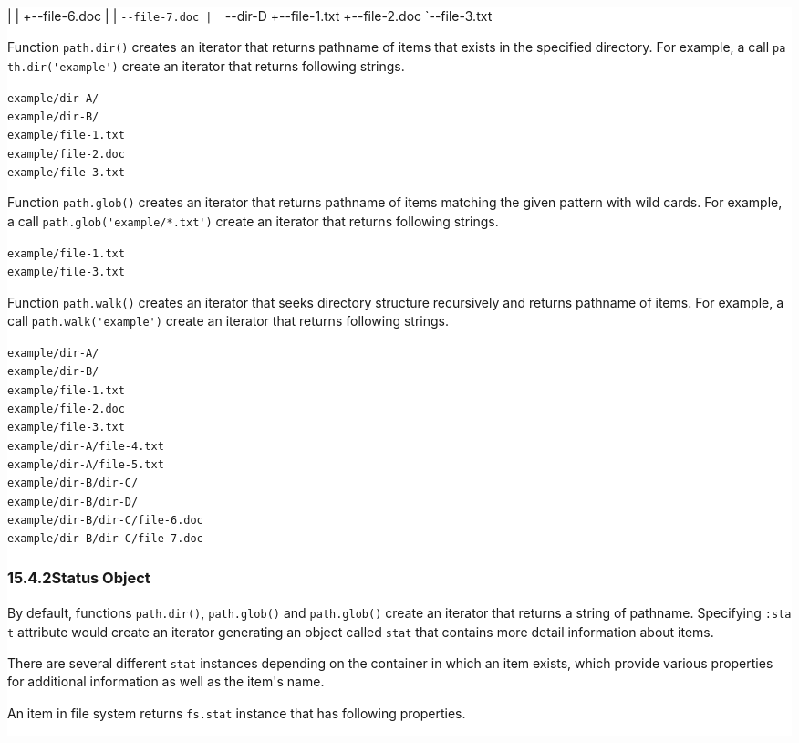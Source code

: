 |  |  +--file-6.doc
|  |  `--file-7.doc
|  `--dir-D
+--file-1.txt
+--file-2.doc
`--file-3.txt
</code></pre>
<p>
Function <code class="highlighter-rouge">path.dir()</code> creates an iterator that returns pathname of items that exists in the specified directory. For example, a call <code class="highlighter-rouge">path.dir('example')</code> create an iterator that returns following strings.
</p>
<pre class="highlight"><code>example/dir-A/
example/dir-B/
example/file-1.txt
example/file-2.doc
example/file-3.txt
</code></pre>
<p>
Function <code class="highlighter-rouge">path.glob()</code> creates an iterator that returns pathname of items matching the given pattern with wild cards. For example, a call <code class="highlighter-rouge">path.glob('example/*.txt')</code> create an iterator that returns following strings.
</p>
<pre class="highlight"><code>example/file-1.txt
example/file-3.txt
</code></pre>
<p>
Function <code class="highlighter-rouge">path.walk()</code> creates an iterator that seeks directory structure recursively and returns pathname of items. For example, a call <code class="highlighter-rouge">path.walk('example')</code> create an iterator that returns following strings.
</p>
<pre class="highlight"><code>example/dir-A/
example/dir-B/
example/file-1.txt
example/file-2.doc
example/file-3.txt
example/dir-A/file-4.txt
example/dir-A/file-5.txt
example/dir-B/dir-C/
example/dir-B/dir-D/
example/dir-B/dir-C/file-6.doc
example/dir-B/dir-C/file-7.doc
</code></pre>
<h3><span class="caption-index-3">15.4.2</span><a name="anchor-15-4-2"></a>Status Object</h3>
<p>
By default, functions <code class="highlighter-rouge">path.dir()</code>, <code class="highlighter-rouge">path.glob()</code> and <code class="highlighter-rouge">path.glob()</code> create an iterator that returns a string of pathname. Specifying <code class="highlighter-rouge">:stat</code> attribute would create an iterator generating an object called <code class="highlighter-rouge">stat</code> that contains more detail information about items.
</p>
<p>
There are several different <code class="highlighter-rouge">stat</code> instances depending on the container in which an item exists, which provide various properties for additional information as well as the item's name.
</p>
<p>
An item in file system returns <code class="highlighter-rouge">fs.stat</code> instance that has following properties.
</p>
<table class="table">